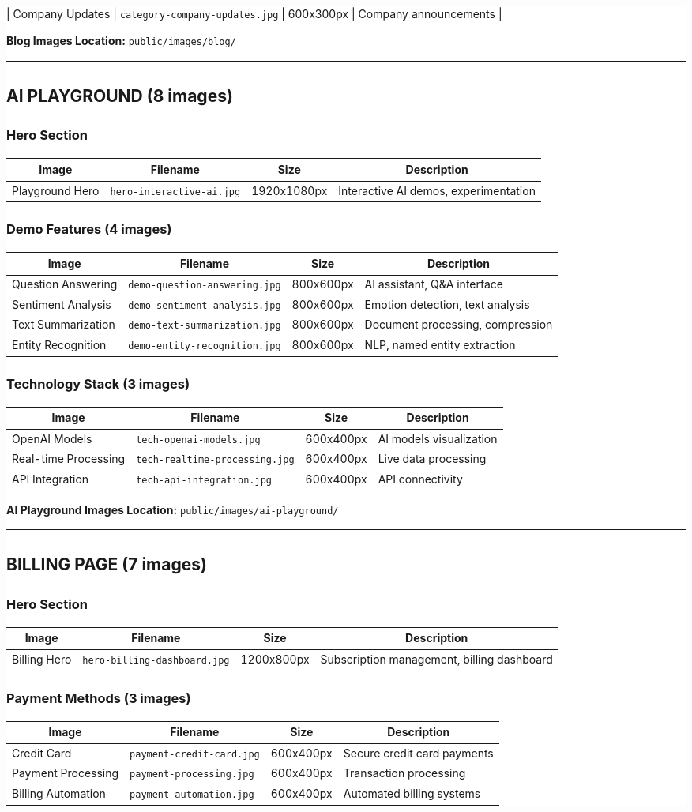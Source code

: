 | Company Updates | `category-company-updates.jpg` | 600x300px | Company announcements |

**Blog Images Location:** `public/images/blog/`

---

## AI PLAYGROUND (8 images)

### Hero Section
| Image | Filename | Size | Description |
|-------|----------|------|-------------|
| Playground Hero | `hero-interactive-ai.jpg` | 1920x1080px | Interactive AI demos, experimentation |

### Demo Features (4 images)
| Image | Filename | Size | Description |
|-------|----------|------|-------------|
| Question Answering | `demo-question-answering.jpg` | 800x600px | AI assistant, Q&A interface |
| Sentiment Analysis | `demo-sentiment-analysis.jpg` | 800x600px | Emotion detection, text analysis |
| Text Summarization | `demo-text-summarization.jpg` | 800x600px | Document processing, compression |
| Entity Recognition | `demo-entity-recognition.jpg` | 800x600px | NLP, named entity extraction |

### Technology Stack (3 images)
| Image | Filename | Size | Description |
|-------|----------|------|-------------|
| OpenAI Models | `tech-openai-models.jpg` | 600x400px | AI models visualization |
| Real-time Processing | `tech-realtime-processing.jpg` | 600x400px | Live data processing |
| API Integration | `tech-api-integration.jpg` | 600x400px | API connectivity |

**AI Playground Images Location:** `public/images/ai-playground/`

---

## BILLING PAGE (7 images)

### Hero Section
| Image | Filename | Size | Description |
|-------|----------|------|-------------|
| Billing Hero | `hero-billing-dashboard.jpg` | 1200x800px | Subscription management, billing dashboard |

### Payment Methods (3 images)
| Image | Filename | Size | Description |
|-------|----------|------|-------------|
| Credit Card | `payment-credit-card.jpg` | 600x400px | Secure credit card payments |
| Payment Processing | `payment-processing.jpg` | 600x400px | Transaction processing |
| Billing Automation | `payment-automation.jpg` | 600x400px | Automated billing systems |
